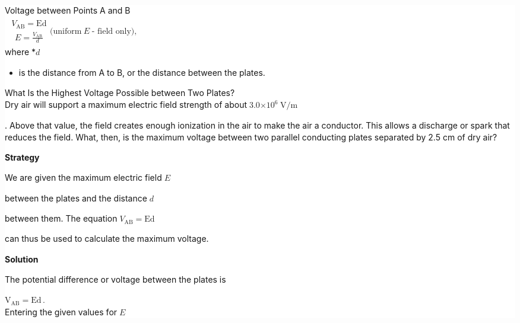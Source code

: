 <div data-type="note" data-has-label="true" data-label="" markdown="1">
<div data-type="title">
Voltage between Points A and B
</div>
<div data-type="equation" id="eip-649">
<math xmlns="http://www.w3.org/1998/Math/MathML"> <mtable> <mtr> <mtd> <mfenced open="" close="}"> <mtable> <mtr> <mtd> <msub> <mi>V</mi> <mtext>AB</mtext> </msub> <mo>=</mo> <mi fontstyle="italic">Ed</mi> </mtd> </mtr> <mtr> <mtd> <mi>E</mi> <mo>=</mo> <mfrac> <mrow> <msub> <mi>V</mi> <mtext>AB</mtext> </msub> </mrow> <mrow> <mi>d</mi> </mrow> </mfrac> </mtd> </mtr> </mtable> </mfenced> <mtext>(uniform</mtext> <mspace width="0.25em" /> <mi>E</mi><mspace width="0.25em" /> <mtext>- field only),</mtext> </mtd> </mtr> </mtable> </math>
</div>
where *<math xmlns="http://www.w3.org/1998/Math/MathML"><semantics><mrow><mrow><mi>d</mi></mrow><mrow /></mrow><annotation encoding="StarMath 5.0"> size 12{d} {}</annotation></semantics></math>

* is the distance from A to B, or the distance between the plates.

</div>

<div data-type="example" markdown="1">
<div data-type="title">
What Is the Highest Voltage Possible between Two Plates?
</div>
Dry air will support a maximum electric field strength of about <math xmlns="http://www.w3.org/1998/Math/MathML"><semantics><mrow><mrow><mrow><mn>3.0</mn><mi>×</mi><msup><mtext>10</mtext><mrow><mn>6</mn></mrow></msup><mspace width="0.25em" /><mtext> V/m</mtext></mrow></mrow><mrow /></mrow><annotation encoding="StarMath 5.0"> size 12{3×"10" rSup { size 8{6} } " V/m"} {}</annotation></semantics></math>

. Above that value, the field creates enough ionization in the air to make the air a conductor. This allows a discharge or spark that reduces the field. What, then, is the maximum voltage between two parallel conducting plates separated by 2.5 cm of dry air?

**Strategy**

We are given the maximum electric field <math xmlns="http://www.w3.org/1998/Math/MathML"><semantics><mrow><mrow><mi>E</mi></mrow><mrow /></mrow><annotation encoding="StarMath 5.0"> size 12{E} {}</annotation></semantics></math>

 between the plates and the distance <math xmlns="http://www.w3.org/1998/Math/MathML"> <semantics> <mi>d</mi> </semantics> </math>

 between them. The equation <math xmlns="http://www.w3.org/1998/Math/MathML"><semantics><mrow><mrow><mrow><msub><mi>V</mi><mrow><mtext>AB</mtext></mrow></msub><mo stretchy="false">=</mo><mi fontstyle="italic">Ed</mi></mrow></mrow><mrow /></mrow><annotation encoding="StarMath 5.0"> size 12{V rSub { size 8{"AB"} } =Ed} {}</annotation></semantics></math>

 can thus be used to calculate the maximum voltage.

**Solution**

The potential difference or voltage between the plates is

<div data-type="equation" id="eip-785">
<math xmlns="http://www.w3.org/1998/Math/MathML"><semantics><mrow><mrow><mrow><msub><mtext>V</mtext><mrow><mtext>AB</mtext></mrow></msub><mo stretchy="false">=</mo><mi fontstyle="italic">Ed</mi></mrow><mo>.</mo></mrow><mrow /></mrow><annotation encoding="StarMath 5.0"> size 12{V rSub { size 8{"AB"} } =Ed} {}</annotation></semantics></math>
</div>
Entering the given values for <math xmlns="http://www.w3.org/1998/Math/MathML"><semantics><mrow><mrow><mi>E</mi></mrow><mrow /></mrow><annotation encoding="StarMath 5.0"> size 12{E} {}</annotation></semantics></math>
